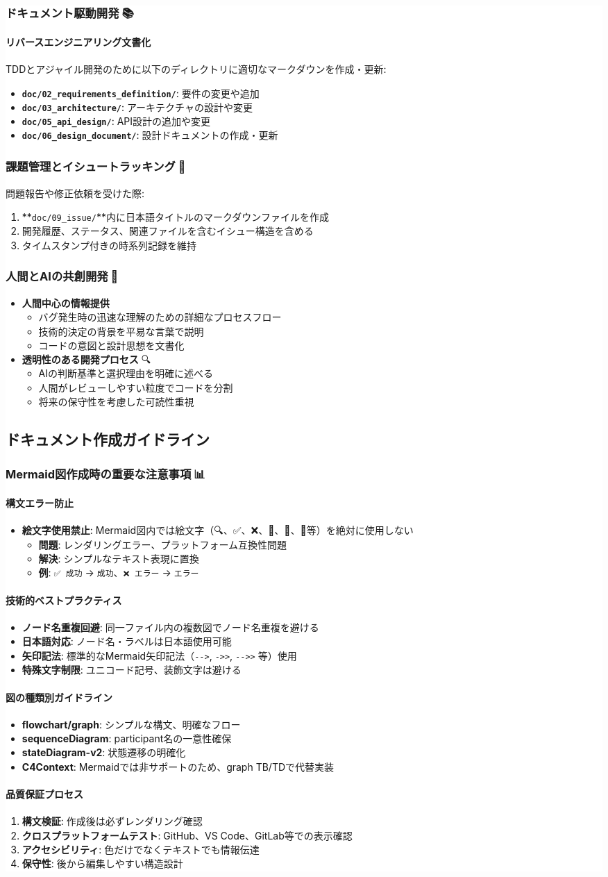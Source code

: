 ### ドキュメント駆動開発 📚
#### リバースエンジニアリング文書化
TDDとアジャイル開発のために以下のディレクトリに適切なマークダウンを作成・更新:
- **`doc/02_requirements_definition/`**: 要件の変更や追加
- **`doc/03_architecture/`**: アーキテクチャの設計や変更
- **`doc/05_api_design/`**: API設計の追加や変更
- **`doc/06_design_document/`**: 設計ドキュメントの作成・更新

### 課題管理とイシュートラッキング 🐛
問題報告や修正依頼を受けた際:
1. **`doc/09_issue/`**内に日本語タイトルのマークダウンファイルを作成
2. 開発履歴、ステータス、関連ファイルを含むイシュー構造を含める
3. タイムスタンプ付きの時系列記録を維持

### 人間とAIの共創開発 🤝
- **人間中心の情報提供**
  - バグ発生時の迅速な理解のための詳細なプロセスフロー
  - 技術的決定の背景を平易な言葉で説明
  - コードの意図と設計思想を文書化
- **透明性のある開発プロセス** 🔍
  - AIの判断基準と選択理由を明確に述べる
  - 人間がレビューしやすい粒度でコードを分割
  - 将来の保守性を考慮した可読性重視

## ドキュメント作成ガイドライン

### Mermaid図作成時の重要な注意事項 📊

#### 構文エラー防止
- **絵文字使用禁止**: Mermaid図内では絵文字（🔍、✅、❌、🔄、🎯、🚨等）を絶対に使用しない
  - **問題**: レンダリングエラー、プラットフォーム互換性問題
  - **解決**: シンプルなテキスト表現に置換
  - **例**: `✅ 成功` → `成功`、`❌ エラー` → `エラー`

#### 技術的ベストプラクティス
- **ノード名重複回避**: 同一ファイル内の複数図でノード名重複を避ける
- **日本語対応**: ノード名・ラベルは日本語使用可能
- **矢印記法**: 標準的なMermaid矢印記法（`-->`, `->>`, `-->>` 等）使用
- **特殊文字制限**: ユニコード記号、装飾文字は避ける

#### 図の種類別ガイドライン
- **flowchart/graph**: シンプルな構文、明確なフロー
- **sequenceDiagram**: participant名の一意性確保
- **stateDiagram-v2**: 状態遷移の明確化
- **C4Context**: Mermaidでは非サポートのため、graph TB/TDで代替実装

#### 品質保証プロセス
1. **構文検証**: 作成後は必ずレンダリング確認
2. **クロスプラットフォームテスト**: GitHub、VS Code、GitLab等での表示確認
3. **アクセシビリティ**: 色だけでなくテキストでも情報伝達
4. **保守性**: 後から編集しやすい構造設計
